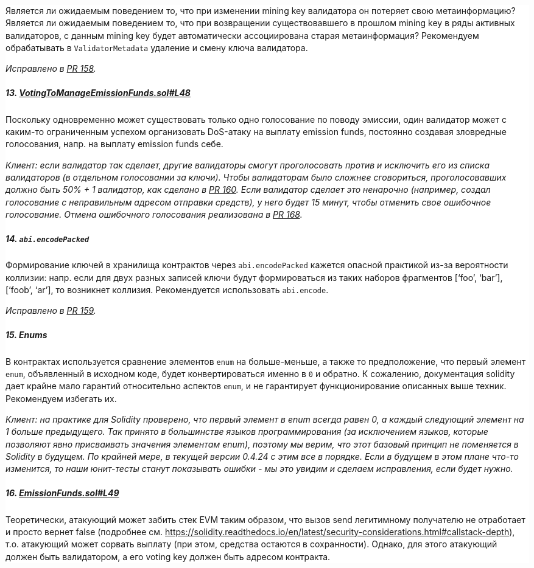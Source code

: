Является ли ожидаемым поведением то, что при изменении mining key валидатора он потеряет свою метаинформацию? Является ли ожидаемым поведением то, что при возвращении существовавшего в прошлом mining key в ряды активных валидаторов, с данным mining key будет автоматически ассоциирована старая метаинформация? Рекомендуем обрабатывать в `ValidatorMetadata` удаление и смену ключа валидатора.

*Исправлено в [PR 158](https://github.com/poanetwork/poa-network-consensus-contracts/pull/158).*

##### 13. [VotingToManageEmissionFunds.sol#L48](https://github.com/poanetwork/poa-network-consensus-contracts/blob/8089b20d6b491acaf08f61ab82242c79b8aac41a/contracts/VotingToManageEmissionFunds.sol#L48)

Поскольку одновременно может существовать только одно голосование по поводу эмиссии, один валидатор может с каким-то ограниченным успехом организовать DoS-атаку на выплату emission funds, постоянно создавая зловредные голосования, напр. на выплату emission funds себе.

*Клиент: если валидатор так сделает, другие валидаторы смогут проголосовать против и исключить его из списка валидаторов (в отдельном голосовании за ключи). Чтобы валидаторам было сложнее сговориться, проголосовавших должно быть 50% + 1 валидатор, как сделано в [PR 160](https://github.com/poanetwork/poa-network-consensus-contracts/pull/160). Если валидатор сделает это ненарочно (например, создал голосование с неправильным адресом отправки средств), у него будет 15 минут, чтобы отменить свое ошибочное голосование. Отмена ошибочного голосования реализована в [PR 168](https://github.com/poanetwork/poa-network-consensus-contracts/pull/168).*

##### 14. `abi.encodePacked`

Формирование ключей в хранилища контрактов через `abi.encodePacked` кажется опасной практикой из-за вероятности коллизии: напр. если для двух разных записей ключи будут формироваться из таких наборов фрагментов [‘foo’, ‘bar’], [‘foob’, ‘ar’], то возникнет коллизия. Рекомендуется использовать `abi.encode`.

*Исправлено в [PR 159](https://github.com/poanetwork/poa-network-consensus-contracts/pull/159).*

##### 15. Enums

В контрактах используется сравнение элементов `enum` на больше-меньше, а также то предположение, что первый элемент `enum`, объявленный в исходном коде, будет конвертироваться именно в `0` и обратно. К сожалению, документация solidity дает крайне мало гарантий относительно аспектов `enum`, и не гарантирует функционирование описанных выше техник. Рекомендуем избегать их.

*Клиент: на практике для Solidity проверено, что первый элемент в enum всегда равен 0, а каждый следующий элемент на 1 больше предыдущего. Так принято в большинстве языков программирования (за исключением языков, которые позволяют явно присваивать значения элементам enum), поэтому мы верим, что этот базовый принцип не поменяется в Solidity в будущем. По крайней мере, в текущей версии 0.4.24 с этим все в порядке. Если в будущем в этом плане что-то изменится, то наши юнит-тесты станут показывать ошибки - мы это увидим и сделаем исправления, если будет нужно.*

##### 16. [EmissionFunds.sol#L49](https://github.com/poanetwork/poa-network-consensus-contracts/blob/8089b20d6b491acaf08f61ab82242c79b8aac41a/contracts/EmissionFunds.sol#L49)

Теоретически, атакующий может забить стек EVM таким образом, что вызов send легитимному получателю не отработает и просто вернет false (подробнее см. https://solidity.readthedocs.io/en/latest/security-considerations.html#callstack-depth), т.о. атакующий может сорвать выплату (при этом, средства остаются в сохранности). Однако, для этого атакующий должен быть валидатором, а его voting key должен быть адресом контракта.
